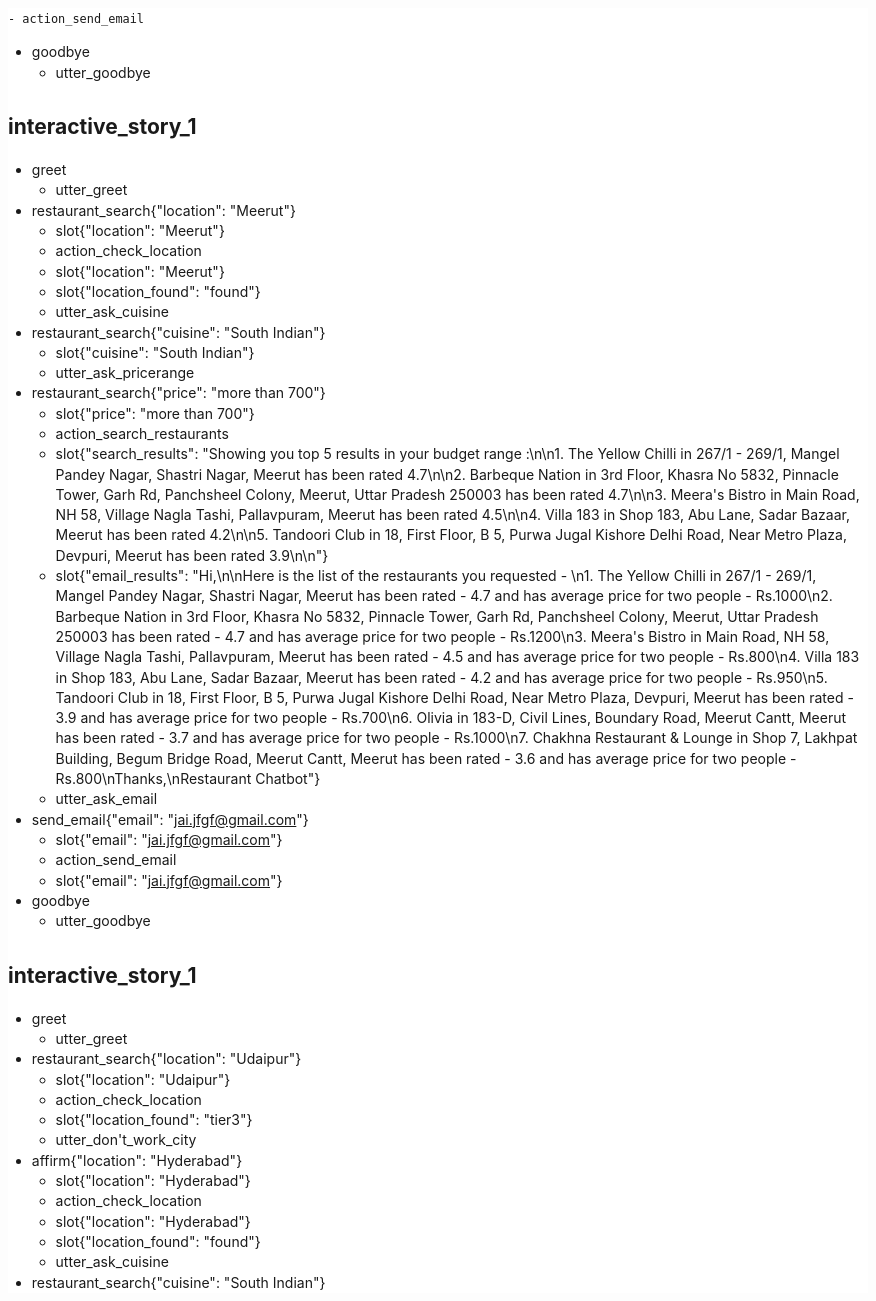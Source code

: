     - action_send_email
* goodbye
    - utter_goodbye

## interactive_story_1
* greet
    - utter_greet
* restaurant_search{"location": "Meerut"}
    - slot{"location": "Meerut"}
    - action_check_location
    - slot{"location": "Meerut"}
    - slot{"location_found": "found"}
    - utter_ask_cuisine
* restaurant_search{"cuisine": "South Indian"}
    - slot{"cuisine": "South Indian"}
    - utter_ask_pricerange
* restaurant_search{"price": "more than 700"}
    - slot{"price": "more than 700"}
    - action_search_restaurants
    - slot{"search_results": "Showing you top 5 results in your budget range :\n\n1. The Yellow Chilli in 267/1 - 269/1, Mangel Pandey Nagar, Shastri Nagar, Meerut has been rated 4.7\n\n2. Barbeque Nation in 3rd Floor, Khasra No 5832, Pinnacle Tower, Garh Rd, Panchsheel Colony, Meerut, Uttar Pradesh 250003 has been rated 4.7\n\n3. Meera's Bistro in Main Road, NH 58, Village Nagla Tashi, Pallavpuram, Meerut has been rated 4.5\n\n4. Villa 183 in Shop 183, Abu Lane, Sadar Bazaar, Meerut has been rated 4.2\n\n5. Tandoori Club in 18, First Floor, B 5, Purwa Jugal Kishore Delhi Road, Near Metro Plaza, Devpuri, Meerut has been rated 3.9\n\n"}
    - slot{"email_results": "Hi,\n\nHere is the list of the restaurants you requested - \n1. The Yellow Chilli in 267/1 - 269/1, Mangel Pandey Nagar, Shastri Nagar, Meerut has been rated - 4.7 and has average price for two people - Rs.1000\n2. Barbeque Nation in 3rd Floor, Khasra No 5832, Pinnacle Tower, Garh Rd, Panchsheel Colony, Meerut, Uttar Pradesh 250003 has been rated - 4.7 and has average price for two people - Rs.1200\n3. Meera's Bistro in Main Road, NH 58, Village Nagla Tashi, Pallavpuram, Meerut has been rated - 4.5 and has average price for two people - Rs.800\n4. Villa 183 in Shop 183, Abu Lane, Sadar Bazaar, Meerut has been rated - 4.2 and has average price for two people - Rs.950\n5. Tandoori Club in 18, First Floor, B 5, Purwa Jugal Kishore Delhi Road, Near Metro Plaza, Devpuri, Meerut has been rated - 3.9 and has average price for two people - Rs.700\n6. Olivia in 183-D, Civil Lines, Boundary Road, Meerut Cantt, Meerut has been rated - 3.7 and has average price for two people - Rs.1000\n7. Chakhna Restaurant & Lounge in Shop 7, Lakhpat Building, Begum Bridge Road, Meerut Cantt, Meerut has been rated - 3.6 and has average price for two people - Rs.800\nThanks,\nRestaurant Chatbot"}
    - utter_ask_email
* send_email{"email": "jai.jfgf@gmail.com"}
    - slot{"email": "jai.jfgf@gmail.com"}
    - action_send_email
    - slot{"email": "jai.jfgf@gmail.com"}
* goodbye
    - utter_goodbye


## interactive_story_1
* greet
    - utter_greet
* restaurant_search{"location": "Udaipur"}
    - slot{"location": "Udaipur"}
    - action_check_location
    - slot{"location_found": "tier3"}
    - utter_don't_work_city
* affirm{"location": "Hyderabad"}
    - slot{"location": "Hyderabad"}
    - action_check_location
    - slot{"location": "Hyderabad"}
    - slot{"location_found": "found"}
    - utter_ask_cuisine
* restaurant_search{"cuisine": "South Indian"}